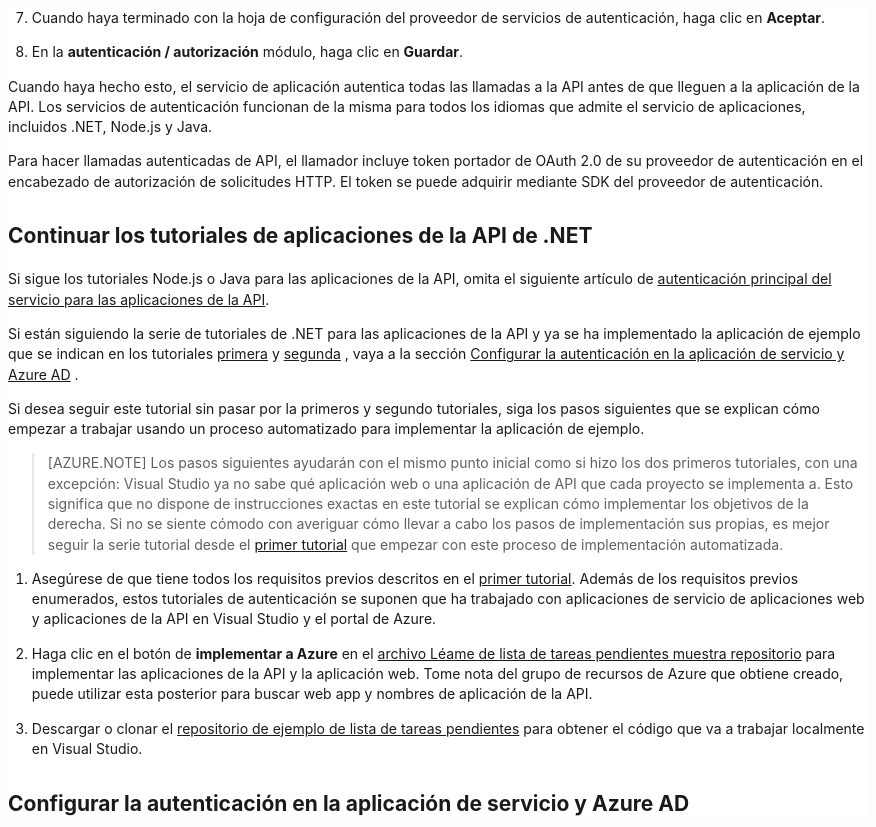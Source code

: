 7. Cuando haya terminado con la hoja de configuración del proveedor de servicios de autenticación, haga clic en **Aceptar**.

7. En la **autenticación / autorización** módulo, haga clic en **Guardar**.

Cuando haya hecho esto, el servicio de aplicación autentica todas las llamadas a la API antes de que lleguen a la aplicación de la API. Los servicios de autenticación funcionan de la misma para todos los idiomas que admite el servicio de aplicaciones, incluidos .NET, Node.js y Java. 

Para hacer llamadas autenticadas de API, el llamador incluye token portador de OAuth 2.0 de su proveedor de autenticación en el encabezado de autorización de solicitudes HTTP. El token se puede adquirir mediante SDK del proveedor de autenticación.

## <a id="tutorialstart"></a>Continuar los tutoriales de aplicaciones de la API de .NET

Si sigue los tutoriales Node.js o Java para las aplicaciones de la API, omita el siguiente artículo de [autenticación principal del servicio para las aplicaciones de la API](app-service-api-dotnet-service-principal-auth.md). 

Si están siguiendo la serie de tutoriales de .NET para las aplicaciones de la API y ya se ha implementado la aplicación de ejemplo que se indican en los tutoriales [primera](app-service-api-dotnet-get-started.md) y [segunda](app-service-api-cors-consume-javascript.md) , vaya a la sección [Configurar la autenticación en la aplicación de servicio y Azure AD](#azureauth) .

Si desea seguir este tutorial sin pasar por la primeros y segundo tutoriales, siga los pasos siguientes que se explican cómo empezar a trabajar usando un proceso automatizado para implementar la aplicación de ejemplo.

>[AZURE.NOTE] Los pasos siguientes ayudarán con el mismo punto inicial como si hizo los dos primeros tutoriales, con una excepción: Visual Studio ya no sabe qué aplicación web o una aplicación de API que cada proyecto se implementa a. Esto significa que no dispone de instrucciones exactas en este tutorial se explican cómo implementar los objetivos de la derecha. Si no se siente cómodo con averiguar cómo llevar a cabo los pasos de implementación sus propias, es mejor seguir la serie tutorial desde el [primer tutorial](app-service-api-dotnet-get-started.md) que empezar con este proceso de implementación automatizada.

1. Asegúrese de que tiene todos los requisitos previos descritos en el [primer tutorial](app-service-api-dotnet-get-started.md). Además de los requisitos previos enumerados, estos tutoriales de autenticación se suponen que ha trabajado con aplicaciones de servicio de aplicaciones web y aplicaciones de la API en Visual Studio y el portal de Azure.

2. Haga clic en el botón de **implementar a Azure** en el [archivo Léame de lista de tareas pendientes muestra repositorio](https://github.com/azure-samples/app-service-api-dotnet-todo-list/blob/master/readme.md) para implementar las aplicaciones de la API y la aplicación web. Tome nota del grupo de recursos de Azure que obtiene creado, puede utilizar esta posterior para buscar web app y nombres de aplicación de la API.
 
3. Descargar o clonar el [repositorio de ejemplo de lista de tareas pendientes](https://github.com/Azure-Samples/app-service-api-dotnet-todo-list) para obtener el código que va a trabajar localmente en Visual Studio.

## <a id="azureauth"></a>Configurar la autenticación en la aplicación de servicio y Azure AD
